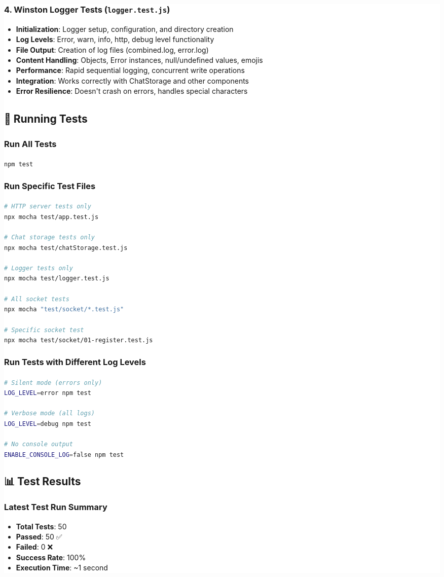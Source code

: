 ### 4. **Winston Logger Tests** (`logger.test.js`)
- **Initialization**: Logger setup, configuration, and directory creation
- **Log Levels**: Error, warn, info, http, debug level functionality
- **File Output**: Creation of log files (combined.log, error.log)
- **Content Handling**: Objects, Error instances, null/undefined values, emojis
- **Performance**: Rapid sequential logging, concurrent write operations
- **Integration**: Works correctly with ChatStorage and other components
- **Error Resilience**: Doesn't crash on errors, handles special characters

## 🚀 Running Tests

### Run All Tests
```bash
npm test
```

### Run Specific Test Files
```bash
# HTTP server tests only
npx mocha test/app.test.js

# Chat storage tests only  
npx mocha test/chatStorage.test.js

# Logger tests only
npx mocha test/logger.test.js

# All socket tests
npx mocha "test/socket/*.test.js"

# Specific socket test
npx mocha test/socket/01-register.test.js
```

### Run Tests with Different Log Levels
```bash
# Silent mode (errors only)
LOG_LEVEL=error npm test

# Verbose mode (all logs)
LOG_LEVEL=debug npm test

# No console output
ENABLE_CONSOLE_LOG=false npm test
```

## 📊 Test Results

### Latest Test Run Summary
- **Total Tests**: 50
- **Passed**: 50 ✅
- **Failed**: 0 ❌
- **Success Rate**: 100%
- **Execution Time**: ~1 second
